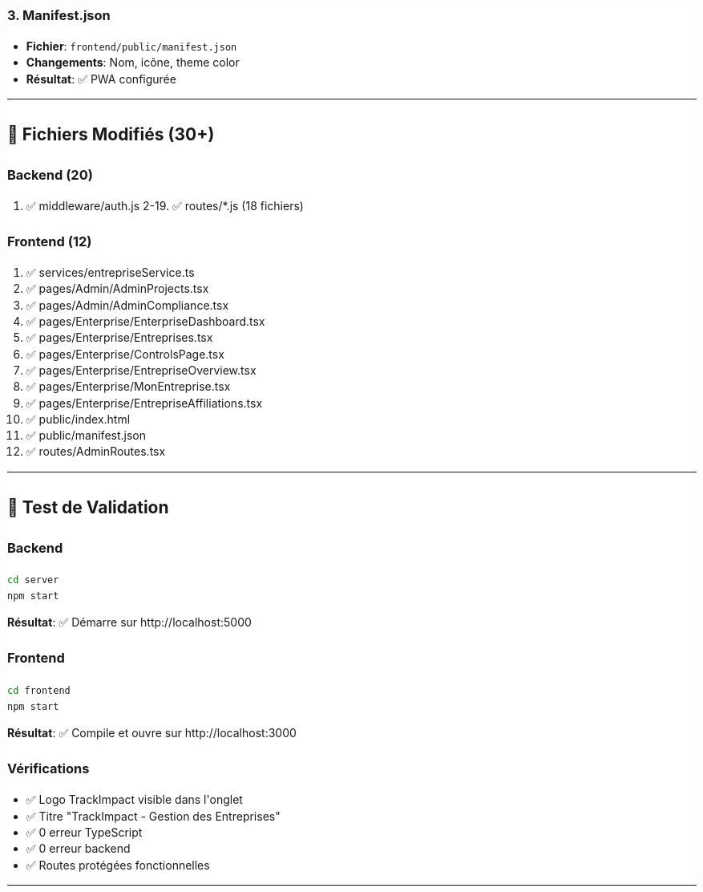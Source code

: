 ### 3. Manifest.json
- **Fichier**: `frontend/public/manifest.json`
- **Changements**: Nom, icône, theme color
- **Résultat**: ✅ PWA configurée

---

## 📁 Fichiers Modifiés (30+)

### Backend (20)
1. ✅ middleware/auth.js
2-19. ✅ routes/*.js (18 fichiers)

### Frontend (12)
1. ✅ services/entrepriseService.ts
2. ✅ pages/Admin/AdminProjects.tsx
3. ✅ pages/Admin/AdminCompliance.tsx
4. ✅ pages/Enterprise/EnterpriseDashboard.tsx
5. ✅ pages/Enterprise/Entreprises.tsx
6. ✅ pages/Enterprise/ControlsPage.tsx
7. ✅ pages/Enterprise/EntrepriseOverview.tsx
8. ✅ pages/Enterprise/MonEntreprise.tsx
9. ✅ pages/Enterprise/EntrepriseAffiliations.tsx
10. ✅ public/index.html
11. ✅ public/manifest.json
12. ✅ routes/AdminRoutes.tsx

---

## 🚀 Test de Validation

### Backend
```bash
cd server
npm start
```
**Résultat**: ✅ Démarre sur http://localhost:5000

### Frontend
```bash
cd frontend
npm start
```
**Résultat**: ✅ Compile et ouvre sur http://localhost:3000

### Vérifications
- ✅ Logo TrackImpact visible dans l'onglet
- ✅ Titre "TrackImpact - Gestion des Entreprises"
- ✅ 0 erreur TypeScript
- ✅ 0 erreur backend
- ✅ Routes protégées fonctionnelles

---